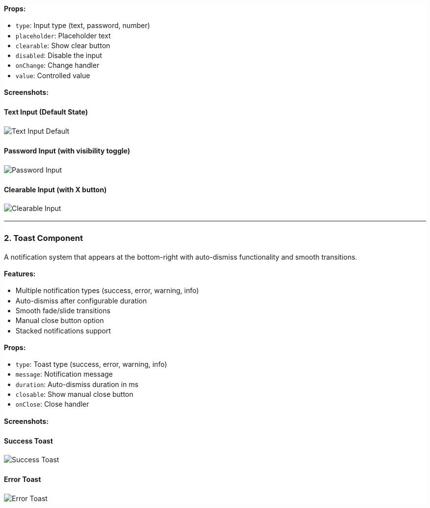 **Props:**

- `type`: Input type (text, password, number)
- `placeholder`: Placeholder text
- `clearable`: Show clear button
- `disabled`: Disable the input
- `onChange`: Change handler
- `value`: Controlled value

**Screenshots:**

#### Text Input (Default State)

![Text Input Default](screenshots/input-text-default.png)

#### Password Input (with visibility toggle)

![Password Input](screenshots/input-password.png)

#### Clearable Input (with X button)

![Clearable Input](screenshots/input-clearable.png)

---

### 2. Toast Component

A notification system that appears at the bottom-right with auto-dismiss functionality and smooth transitions.

**Features:**

- Multiple notification types (success, error, warning, info)
- Auto-dismiss after configurable duration
- Smooth fade/slide transitions
- Manual close button option
- Stacked notifications support

**Props:**

- `type`: Toast type (success, error, warning, info)
- `message`: Notification message
- `duration`: Auto-dismiss duration in ms
- `closable`: Show manual close button
- `onClose`: Close handler

**Screenshots:**

#### Success Toast

![Success Toast](screenshots/toast-success.png)

#### Error Toast

![Error Toast](screenshots/toast-error.png)
